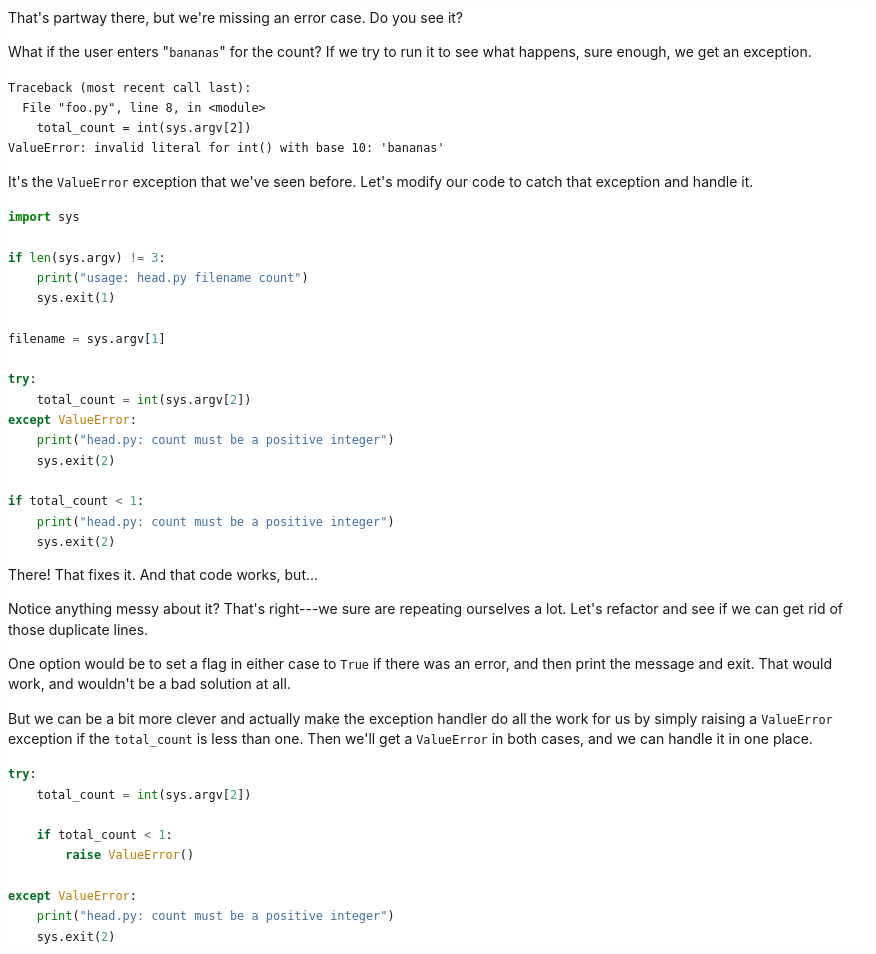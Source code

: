 That's partway there, but we're missing an error case. Do you see it?

What if the user enters "`bananas`" for the count? If we try to run it
to see what happens, sure enough, we get an exception.

```
Traceback (most recent call last):
  File "foo.py", line 8, in <module>
    total_count = int(sys.argv[2])
ValueError: invalid literal for int() with base 10: 'bananas'
```

It's the `ValueError` exception that we've seen before. Let's modify our
code to catch that exception and handle it.

``` {.py .numberLines}
import sys

if len(sys.argv) != 3:
    print("usage: head.py filename count")
    sys.exit(1)

filename = sys.argv[1]

try:
    total_count = int(sys.argv[2])
except ValueError:
    print("head.py: count must be a positive integer")
    sys.exit(2)

if total_count < 1:
    print("head.py: count must be a positive integer")
    sys.exit(2)
```

There! That fixes it. And that code works, but...

Notice anything messy about it? That's right---we sure are repeating
ourselves a lot. Let's refactor and see if we can get rid of those
duplicate lines.

One option would be to set a flag in either case to `True` if there was
an error, and then print the message and exit. That would work, and
wouldn't be a bad solution at all.

But we can be a bit more clever and actually make the exception handler
do all the work for us by simply raising a `ValueError` exception if the
`total_count` is less than one. Then we'll get a `ValueError` in both
cases, and we can handle it in one place.

``` {.py .numberLines startFrom="9"}
try:
    total_count = int(sys.argv[2])

    if total_count < 1:
        raise ValueError()

except ValueError:
    print("head.py: count must be a positive integer")
    sys.exit(2)
```
